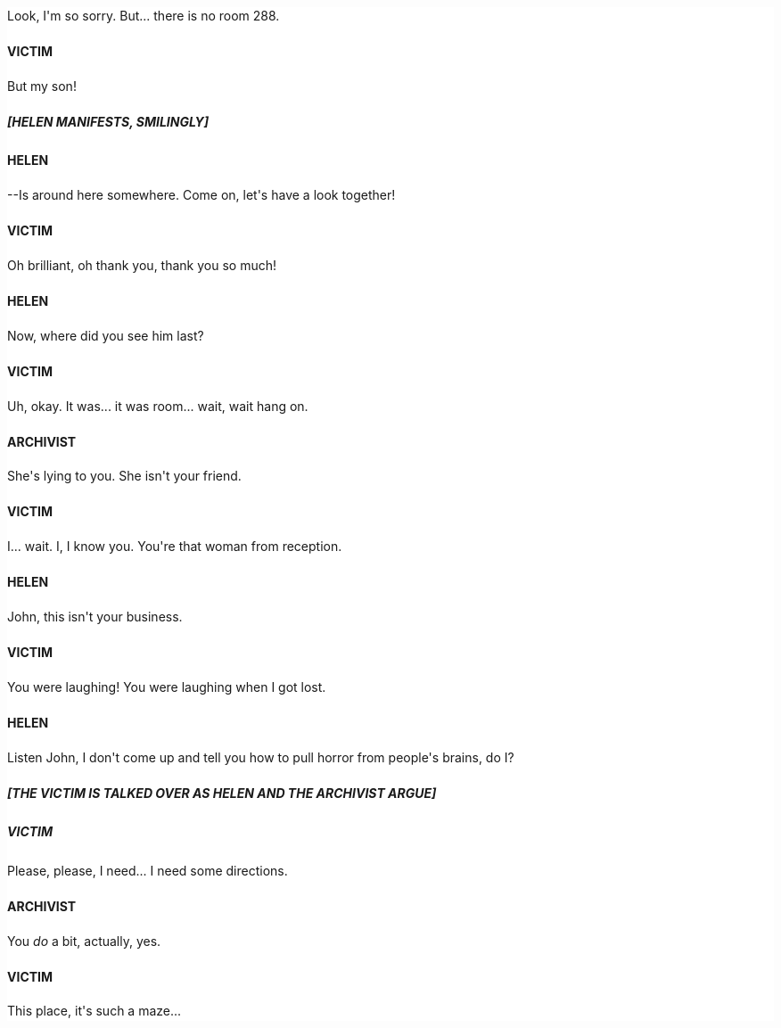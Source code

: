 Look, I'm so sorry. But... there is no room 288.

#### VICTIM

But my son!

##### [HELEN MANIFESTS, SMILINGLY]

#### HELEN

--Is around here somewhere. Come on, let's have a look together!

#### VICTIM

Oh brilliant, oh thank you, thank you so much!

#### HELEN

Now, where did you see him last?

#### VICTIM

Uh, okay. It was... it was room... wait, wait hang on.

#### ARCHIVIST

She's lying to you. She isn't your friend.

#### VICTIM

I... wait. I, I know you. You're that woman from reception.

#### HELEN

John, this isn't your business.

#### VICTIM

You were laughing! You were laughing when I got lost.

#### HELEN

Listen John, I don't come up and tell you how to pull horror from people's brains, do I?

##### [THE VICTIM IS TALKED OVER AS HELEN AND THE ARCHIVIST ARGUE]

##### VICTIM

Please, please, I need... I need some directions.

#### ARCHIVIST

You *do* a bit, actually, yes.

#### VICTIM

This place, it's such a maze...
